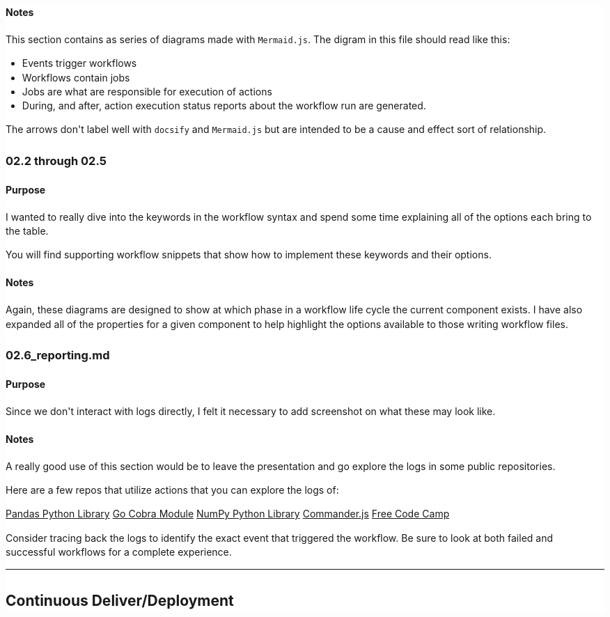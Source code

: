 #### Notes

This section contains as series of diagrams made with `Mermaid.js`. The digram in this file should read like this:

- Events trigger workflows
- Workflows contain jobs
- Jobs are what are responsible for execution of actions
- During, and after, action execution status reports about the workflow run are generated.

The arrows don't label well with `docsify` and `Mermaid.js` but are intended to be a cause and effect sort of relationship.

### 02.2 through 02.5

#### Purpose

I wanted to really dive into the keywords in the workflow syntax and spend some time explaining all of the options each bring to the table.

You will find supporting workflow snippets that show how to implement these keywords and their options.

#### Notes

Again, these diagrams are designed to show at which phase in a workflow life cycle the current component exists. I have also expanded all of the properties for a given component to help highlight the options available to those writing workflow files.

### 02.6_reporting.md

#### Purpose

Since we don't interact with logs directly, I felt it necessary to add screenshot on what these may look like.

#### Notes

A really good use of this section would be to leave the presentation and go explore the logs in some public repositories.

Here are a few repos that utilize actions that you can explore the logs of:

[Pandas Python Library](https://github.com/pandas-dev/pandas/actions)
[Go Cobra Module](https://github.com/spf13/cobra/actions)
[NumPy Python Library](https://github.com/numpy/numpy/actions)
[Commander.js](https://github.com/tj/commander.js/actions)
[Free Code Camp](https://github.com/freeCodeCamp/freeCodeCamp/actions)

Consider tracing back the logs to identify the exact event that triggered the workflow. Be sure to look at both failed and successful workflows for a complete experience.

---

## Continuous Deliver/Deployment
